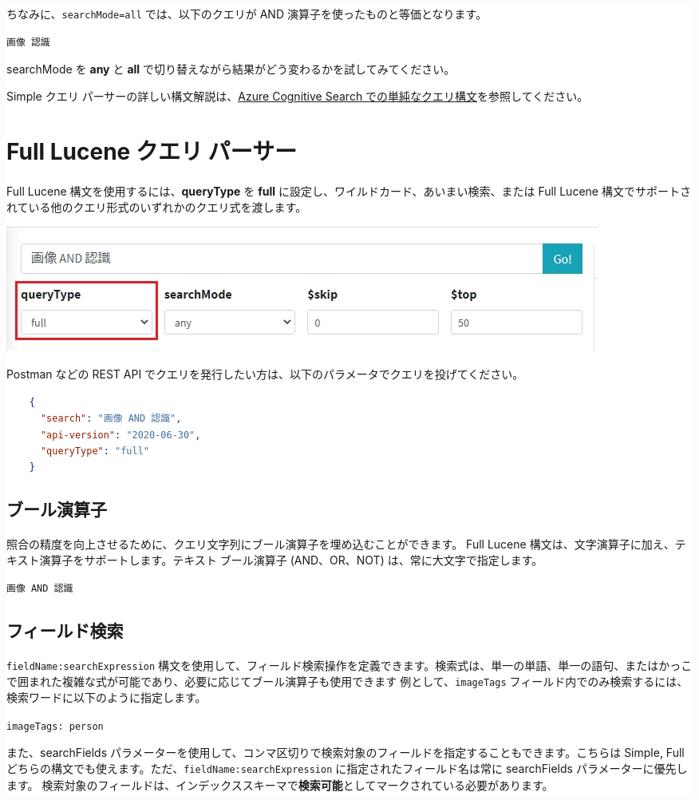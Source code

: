 ちなみに、`searchMode=all` では、以下のクエリが AND 演算子を使ったものと等価となります。

```
画像 認識
```

searchMode を **any** と **all** で切り替えながら結果がどう変わるかを試してみてください。

Simple クエリ パーサーの詳しい構文解説は、[Azure Cognitive Search での単純なクエリ構文](https://docs.microsoft.com/ja-jp/azure/search/query-simple-syntax)を参照してください。


# Full Lucene クエリ パーサー
Full Lucene 構文を使用するには、**queryType** を **full** に設定し、ワイルドカード、あいまい検索、または Full Lucene 構文でサポートされている他のクエリ形式のいずれかのクエリ式を渡します。 

<img src="./media/search/010.jpg" />

Postman などの REST API でクエリを発行したい方は、以下のパラメータでクエリを投げてください。

```json
    {  
      "search": "画像 AND 認識",
      "api-version": "2020-06-30",
      "queryType": "full"
    }
```

## ブール演算子
照合の精度を向上させるために、クエリ文字列にブール演算子を埋め込むことができます。 Full Lucene 構文は、文字演算子に加え、テキスト演算子をサポートします。テキスト ブール演算子 (AND、OR、NOT) は、常に大文字で指定します。

```
画像 AND 認識
```

## フィールド検索
`fieldName:searchExpression` 構文を使用して、フィールド検索操作を定義できます。検索式は、単一の単語、単一の語句、またはかっこで囲まれた複雑な式が可能であり、必要に応じてブール演算子も使用できます 例として、`imageTags` フィールド内でのみ検索するには、検索ワードに以下のように指定します。

```
imageTags: person
```

また、searchFields パラメーターを使用して、コンマ区切りで検索対象のフィールドを指定することもできます。こちらは Simple, Full どちらの構文でも使えます。ただ、`fieldName:searchExpression` に指定されたフィールド名は常に searchFields パラメーターに優先します。
検索対象のフィールドは、インデックススキーマで**検索可能**としてマークされている必要があります。
